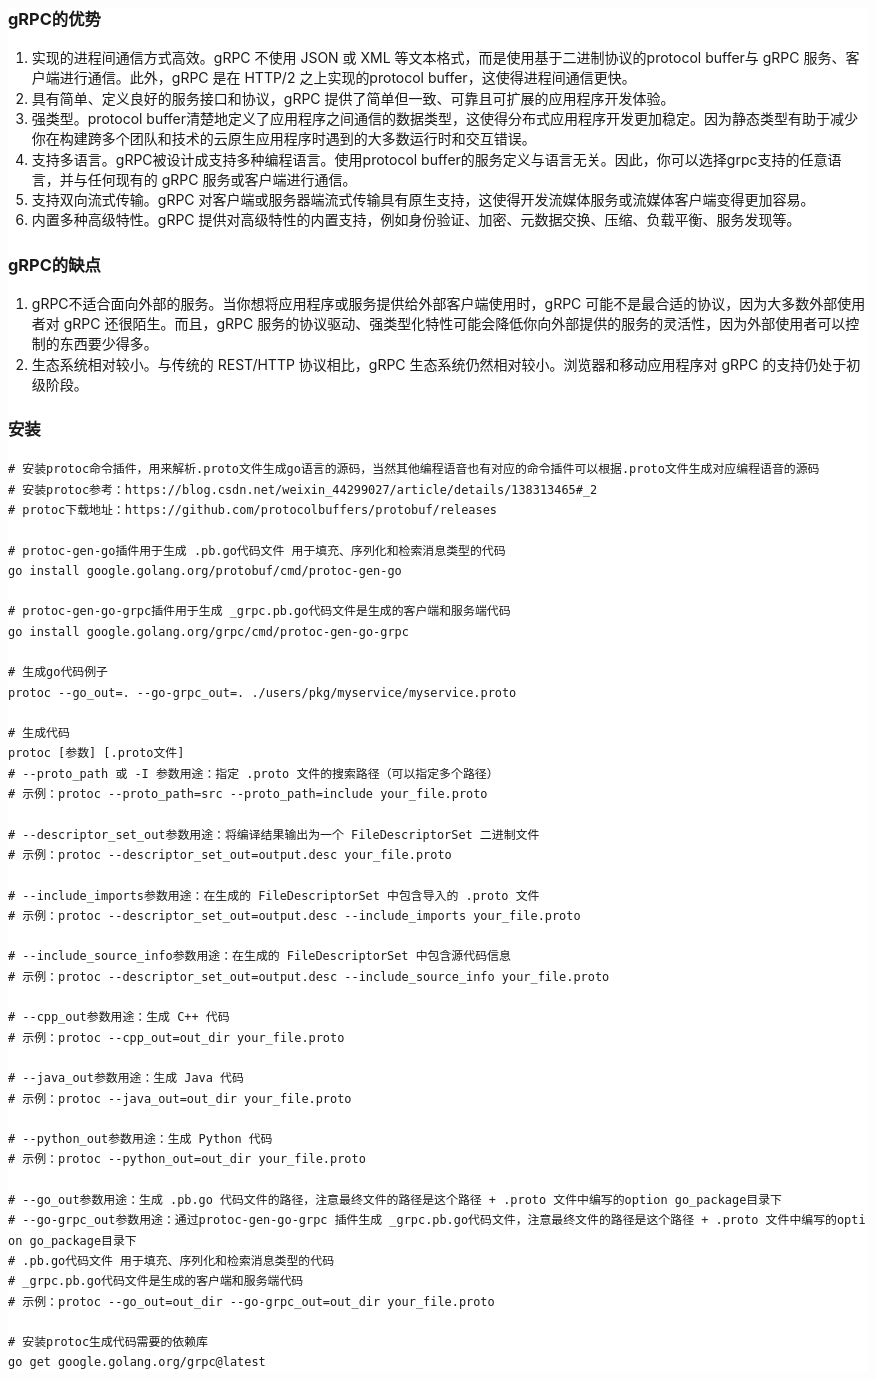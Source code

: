 ### gRPC的优势
1. 实现的进程间通信方式高效。gRPC 不使用 JSON 或 XML 等文本格式，而是使用基于二进制协议的protocol buffer与 gRPC 服务、客户端进行通信。此外，gRPC 是在 HTTP/2 之上实现的protocol buffer，这使得进程间通信更快。
2. 具有简单、定义良好的服务接口和协议，gRPC 提供了简单但一致、可靠且可扩展的应用程序开发体验。
3. 强类型。protocol buffer清楚地定义了应用程序之间通信的数据类型，这使得分布式应用程序开发更加稳定。因为静态类型有助于减少你在构建跨多个团队和技术的云原生应用程序时遇到的大多数运行时和交互错误。
4. 支持多语言。gRPC被设计成支持多种编程语言。使用protocol buffer的服务定义与语言无关。因此，你可以选择grpc支持的任意语言，并与任何现有的 gRPC 服务或客户端进行通信。
5. 支持双向流式传输。gRPC 对客户端或服务器端流式传输具有原生支持，这使得开发流媒体服务或流媒体客户端变得更加容易。
6. 内置多种高级特性。gRPC 提供对高级特性的内置支持，例如身份验证、加密、元数据交换、压缩、负载平衡、服务发现等。

### gRPC的缺点
1. gRPC不适合面向外部的服务。当你想将应用程序或服务提供给外部客户端使用时，gRPC 可能不是最合适的协议，因为大多数外部使用者对 gRPC 还很陌生。而且，gRPC 服务的协议驱动、强类型化特性可能会降低你向外部提供的服务的灵活性，因为外部使用者可以控制的东西要少得多。
2. 生态系统相对较小。与传统的 REST/HTTP 协议相比，gRPC 生态系统仍然相对较小。浏览器和移动应用程序对 gRPC 的支持仍处于初级阶段。

### 安装
~~~shell
# 安装protoc命令插件，用来解析.proto文件生成go语言的源码，当然其他编程语音也有对应的命令插件可以根据.proto文件生成对应编程语音的源码
# 安装protoc参考：https://blog.csdn.net/weixin_44299027/article/details/138313465#_2
# protoc下载地址：https://github.com/protocolbuffers/protobuf/releases

# protoc-gen-go插件用于生成 .pb.go代码文件 用于填充、序列化和检索消息类型的代码
go install google.golang.org/protobuf/cmd/protoc-gen-go

# protoc-gen-go-grpc插件用于生成 _grpc.pb.go代码文件是生成的客户端和服务端代码
go install google.golang.org/grpc/cmd/protoc-gen-go-grpc

# 生成go代码例子
protoc --go_out=. --go-grpc_out=. ./users/pkg/myservice/myservice.proto

# 生成代码
protoc [参数] [.proto文件]
# --proto_path 或 -I 参数用途：指定 .proto 文件的搜索路径（可以指定多个路径）
# 示例：protoc --proto_path=src --proto_path=include your_file.proto

# --descriptor_set_out参数用途：将编译结果输出为一个 FileDescriptorSet 二进制文件
# 示例：protoc --descriptor_set_out=output.desc your_file.proto

# --include_imports参数用途：在生成的 FileDescriptorSet 中包含导入的 .proto 文件
# 示例：protoc --descriptor_set_out=output.desc --include_imports your_file.proto

# --include_source_info参数用途：在生成的 FileDescriptorSet 中包含源代码信息
# 示例：protoc --descriptor_set_out=output.desc --include_source_info your_file.proto

# --cpp_out参数用途：生成 C++ 代码
# 示例：protoc --cpp_out=out_dir your_file.proto

# --java_out参数用途：生成 Java 代码
# 示例：protoc --java_out=out_dir your_file.proto

# --python_out参数用途：生成 Python 代码
# 示例：protoc --python_out=out_dir your_file.proto

# --go_out参数用途：生成 .pb.go 代码文件的路径，注意最终文件的路径是这个路径 + .proto 文件中编写的option go_package目录下
# --go-grpc_out参数用途：通过protoc-gen-go-grpc 插件生成 _grpc.pb.go代码文件，注意最终文件的路径是这个路径 + .proto 文件中编写的option go_package目录下
# .pb.go代码文件 用于填充、序列化和检索消息类型的代码
# _grpc.pb.go代码文件是生成的客户端和服务端代码
# 示例：protoc --go_out=out_dir --go-grpc_out=out_dir your_file.proto

# 安装protoc生成代码需要的依赖库
go get google.golang.org/grpc@latest
~~~